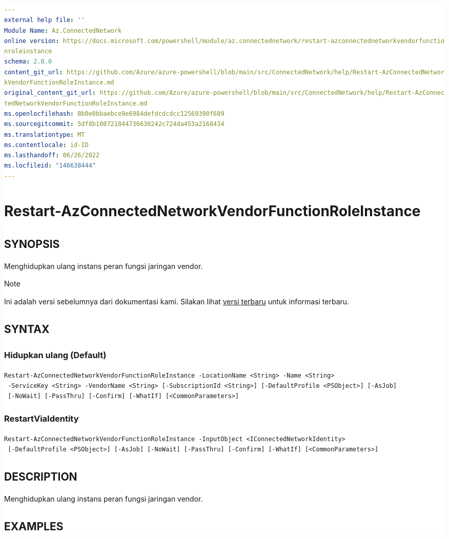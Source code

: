```yaml
---
external help file: ''
Module Name: Az.ConnectedNetwork
online version: https://docs.microsoft.com/powershell/module/az.connectednetwork/restart-azconnectednetworkvendorfunctionroleinstance
schema: 2.0.0
content_git_url: https://github.com/Azure/azure-powershell/blob/main/src/ConnectedNetwork/help/Restart-AzConnectedNetworkVendorFunctionRoleInstance.md
original_content_git_url: https://github.com/Azure/azure-powershell/blob/main/src/ConnectedNetwork/help/Restart-AzConnectedNetworkVendorFunctionRoleInstance.md
ms.openlocfilehash: 8b0e0bbaebce9e6984defdcdcdcc12569390f689
ms.sourcegitcommit: 5df8b100721844736630242c724da453a2168434
ms.translationtype: MT
ms.contentlocale: id-ID
ms.lasthandoff: 06/26/2022
ms.locfileid: "146638444"
---
```

# Restart-AzConnectedNetworkVendorFunctionRoleInstance

## SYNOPSIS
Menghidupkan ulang instans peran fungsi jaringan vendor.

> [!NOTE]
>Ini adalah versi sebelumnya dari dokumentasi kami. Silakan lihat [versi terbaru](/powershell/module/az.connectednetwork/restart-azconnectednetworkvendorfunctionroleinstance) untuk informasi terbaru.

## SYNTAX

### Hidupkan ulang (Default)
```
Restart-AzConnectedNetworkVendorFunctionRoleInstance -LocationName <String> -Name <String>
 -ServiceKey <String> -VendorName <String> [-SubscriptionId <String>] [-DefaultProfile <PSObject>] [-AsJob]
 [-NoWait] [-PassThru] [-Confirm] [-WhatIf] [<CommonParameters>]
```

### RestartViaIdentity
```
Restart-AzConnectedNetworkVendorFunctionRoleInstance -InputObject <IConnectedNetworkIdentity>
 [-DefaultProfile <PSObject>] [-AsJob] [-NoWait] [-PassThru] [-Confirm] [-WhatIf] [<CommonParameters>]
```

## DESCRIPTION
Menghidupkan ulang instans peran fungsi jaringan vendor.

## EXAMPLES
